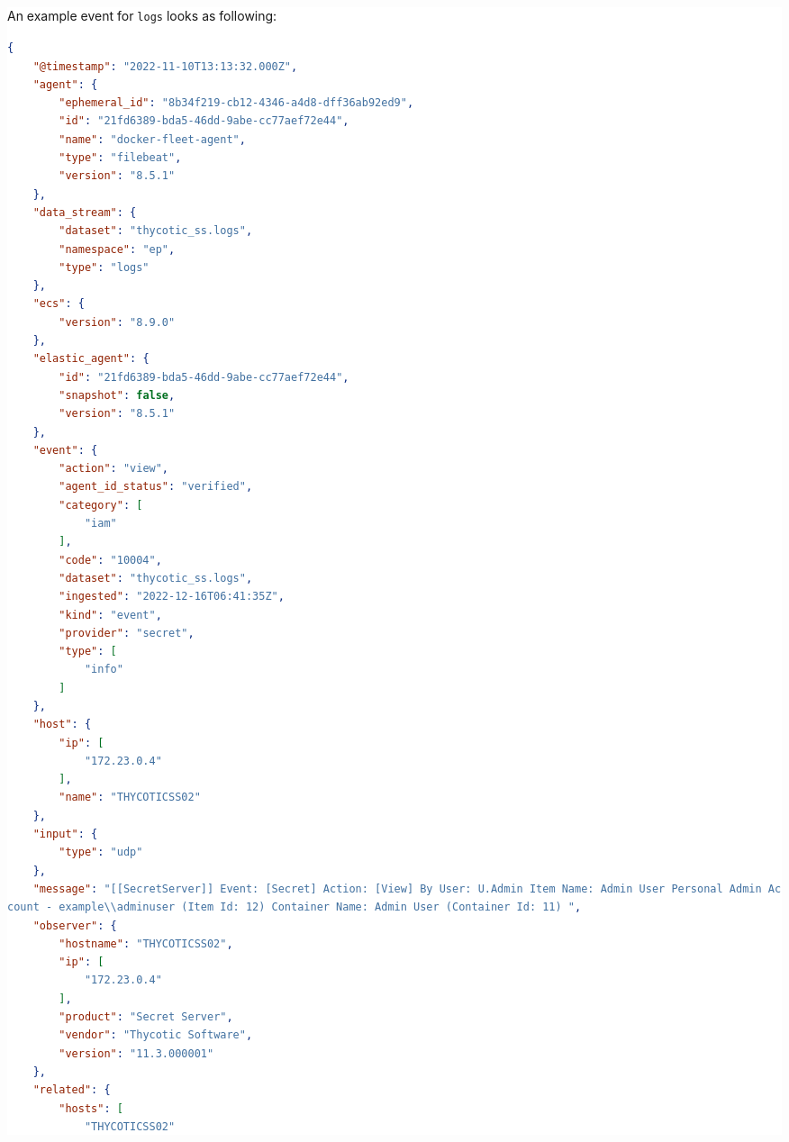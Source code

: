 An example event for `logs` looks as following:

```json
{
    "@timestamp": "2022-11-10T13:13:32.000Z",
    "agent": {
        "ephemeral_id": "8b34f219-cb12-4346-a4d8-dff36ab92ed9",
        "id": "21fd6389-bda5-46dd-9abe-cc77aef72e44",
        "name": "docker-fleet-agent",
        "type": "filebeat",
        "version": "8.5.1"
    },
    "data_stream": {
        "dataset": "thycotic_ss.logs",
        "namespace": "ep",
        "type": "logs"
    },
    "ecs": {
        "version": "8.9.0"
    },
    "elastic_agent": {
        "id": "21fd6389-bda5-46dd-9abe-cc77aef72e44",
        "snapshot": false,
        "version": "8.5.1"
    },
    "event": {
        "action": "view",
        "agent_id_status": "verified",
        "category": [
            "iam"
        ],
        "code": "10004",
        "dataset": "thycotic_ss.logs",
        "ingested": "2022-12-16T06:41:35Z",
        "kind": "event",
        "provider": "secret",
        "type": [
            "info"
        ]
    },
    "host": {
        "ip": [
            "172.23.0.4"
        ],
        "name": "THYCOTICSS02"
    },
    "input": {
        "type": "udp"
    },
    "message": "[[SecretServer]] Event: [Secret] Action: [View] By User: U.Admin Item Name: Admin User Personal Admin Account - example\\adminuser (Item Id: 12) Container Name: Admin User (Container Id: 11) ",
    "observer": {
        "hostname": "THYCOTICSS02",
        "ip": [
            "172.23.0.4"
        ],
        "product": "Secret Server",
        "vendor": "Thycotic Software",
        "version": "11.3.000001"
    },
    "related": {
        "hosts": [
            "THYCOTICSS02"
```